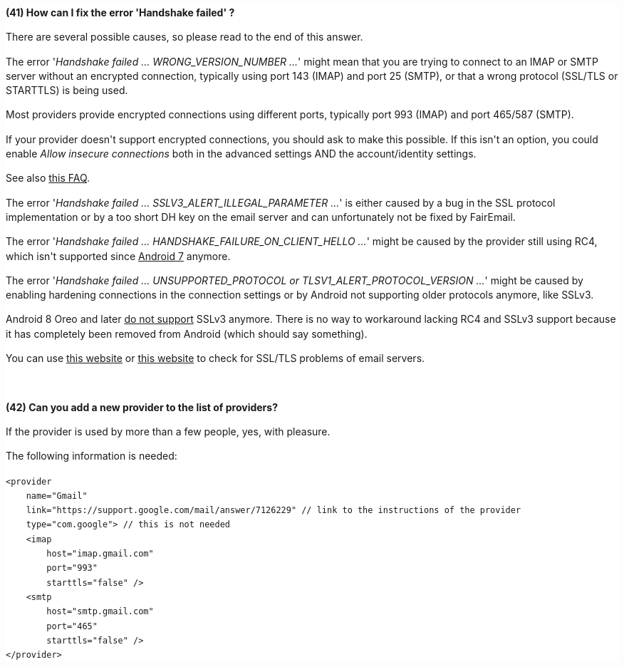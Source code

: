 <a name="faq41"></a>
**(41) How can I fix the error 'Handshake failed' ?**

There are several possible causes, so please read to the end of this answer.

The error '*Handshake failed ... WRONG_VERSION_NUMBER ...*' might mean that you are trying to connect to an IMAP or SMTP server without an encrypted connection, typically using port 143 (IMAP) and port 25 (SMTP), or that a wrong protocol (SSL/TLS or STARTTLS) is being used.

Most providers provide encrypted connections using different ports, typically port 993 (IMAP) and port 465/587 (SMTP).

If your provider doesn't support encrypted connections, you should ask to make this possible. If this isn't an option, you could enable *Allow insecure connections* both in the advanced settings AND the account/identity settings.

See also [this FAQ](#user-content-faq4).

The error '*Handshake failed ... SSLV3_ALERT_ILLEGAL_PARAMETER ...*' is either caused by a bug in the SSL protocol implementation or by a too short DH key on the email server and can unfortunately not be fixed by FairEmail.

The error '*Handshake failed ... HANDSHAKE_FAILURE_ON_CLIENT_HELLO ...*' might be caused by the provider still using RC4, which isn't supported since [Android 7](https://developer.android.com/about/versions/nougat/android-7.0-changes.html#tls-ssl) anymore.

The error '*Handshake failed ... UNSUPPORTED_PROTOCOL or TLSV1_ALERT_PROTOCOL_VERSION ...*' might be caused by enabling hardening connections in the connection settings or by Android not supporting older protocols anymore, like SSLv3.

Android 8 Oreo and later [do not support](https://developer.android.com/about/versions/oreo/android-8.0-changes#security-all) SSLv3 anymore. There is no way to workaround lacking RC4 and SSLv3 support because it has completely been removed from Android (which should say something).

You can use [this website](https://ssl-tools.net/mailservers) or [this website](https://www.immuniweb.com/ssl/) to check for SSL/TLS problems of email servers.

<br />

<a name="faq42"></a>
**(42) Can you add a new provider to the list of providers?**

If the provider is used by more than a few people, yes, with pleasure.

The following information is needed:

```
<provider
    name="Gmail"
    link="https://support.google.com/mail/answer/7126229" // link to the instructions of the provider
    type="com.google"> // this is not needed
    <imap
        host="imap.gmail.com"
        port="993"
        starttls="false" />
    <smtp
        host="smtp.gmail.com"
        port="465"
        starttls="false" />
</provider>
```

